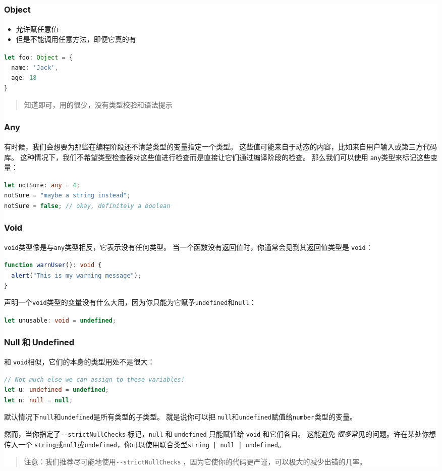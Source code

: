 ### Object

- 允许赋任意值
- 但是不能调用任意方法，即便它真的有

```typescript
let foo: Object = {
  name: 'Jack',
  age: 18
}
```

> 知道即可，用的很少，没有类型校验和语法提示

### Any

有时候，我们会想要为那些在编程阶段还不清楚类型的变量指定一个类型。 这些值可能来自于动态的内容，比如来自用户输入或第三方代码库。 这种情况下，我们不希望类型检查器对这些值进行检查而是直接让它们通过编译阶段的检查。 那么我们可以使用 `any`类型来标记这些变量：

```typescript
let notSure: any = 4;
notSure = "maybe a string instead";
notSure = false; // okay, definitely a boolean
```

### Void

`void`类型像是与`any`类型相反，它表示没有任何类型。 当一个函数没有返回值时，你通常会见到其返回值类型是 `void`：

```typescript
function warnUser(): void {
  alert("This is my warning message");
}
```

声明一个`void`类型的变量没有什么大用，因为你只能为它赋予`undefined`和`null`：

```typescript
let unusable: void = undefined;
```

### Null 和 Undefined

和 `void`相似，它们的本身的类型用处不是很大：

```typescript
// Not much else we can assign to these variables!
let u: undefined = undefined;
let n: null = null;
```

默认情况下`null`和`undefined`是所有类型的子类型。 就是说你可以把 `null`和`undefined`赋值给`number`类型的变量。

然而，当你指定了`--strictNullChecks` 标记，`null` 和 `undefined` 只能赋值给 `void` 和它们各自。 这能避免 *很多*常见的问题。许在某处你想传入一个 `string`或`null`或`undefined`，你可以使用联合类型`string | null | undefined`。

> 注意：我们推荐尽可能地使用`--strictNullChecks` ，因为它使你的代码更严谨，可以极大的减少出错的几率。

